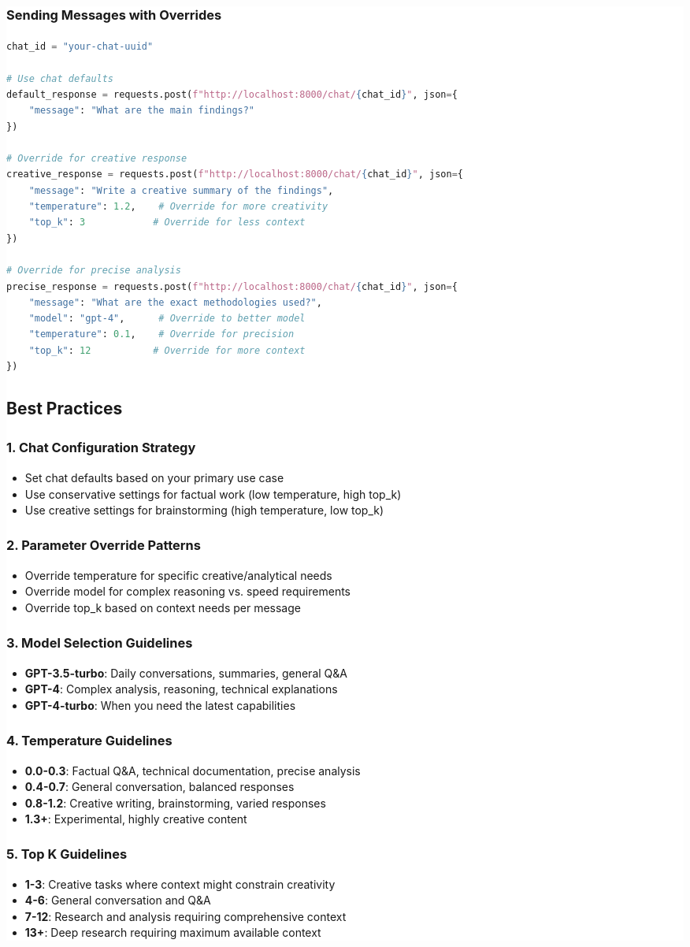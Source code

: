 ### Sending Messages with Overrides

```python
chat_id = "your-chat-uuid"

# Use chat defaults
default_response = requests.post(f"http://localhost:8000/chat/{chat_id}", json={
    "message": "What are the main findings?"
})

# Override for creative response
creative_response = requests.post(f"http://localhost:8000/chat/{chat_id}", json={
    "message": "Write a creative summary of the findings",
    "temperature": 1.2,    # Override for more creativity
    "top_k": 3            # Override for less context
})

# Override for precise analysis
precise_response = requests.post(f"http://localhost:8000/chat/{chat_id}", json={
    "message": "What are the exact methodologies used?",
    "model": "gpt-4",      # Override to better model
    "temperature": 0.1,    # Override for precision
    "top_k": 12           # Override for more context
})
```

## Best Practices

### 1. Chat Configuration Strategy
- Set chat defaults based on your primary use case
- Use conservative settings for factual work (low temperature, high top_k)
- Use creative settings for brainstorming (high temperature, low top_k)

### 2. Parameter Override Patterns
- Override temperature for specific creative/analytical needs
- Override model for complex reasoning vs. speed requirements  
- Override top_k based on context needs per message

### 3. Model Selection Guidelines
- **GPT-3.5-turbo**: Daily conversations, summaries, general Q&A
- **GPT-4**: Complex analysis, reasoning, technical explanations
- **GPT-4-turbo**: When you need the latest capabilities

### 4. Temperature Guidelines
- **0.0-0.3**: Factual Q&A, technical documentation, precise analysis
- **0.4-0.7**: General conversation, balanced responses
- **0.8-1.2**: Creative writing, brainstorming, varied responses
- **1.3+**: Experimental, highly creative content

### 5. Top K Guidelines
- **1-3**: Creative tasks where context might constrain creativity
- **4-6**: General conversation and Q&A
- **7-12**: Research and analysis requiring comprehensive context
- **13+**: Deep research requiring maximum available context
